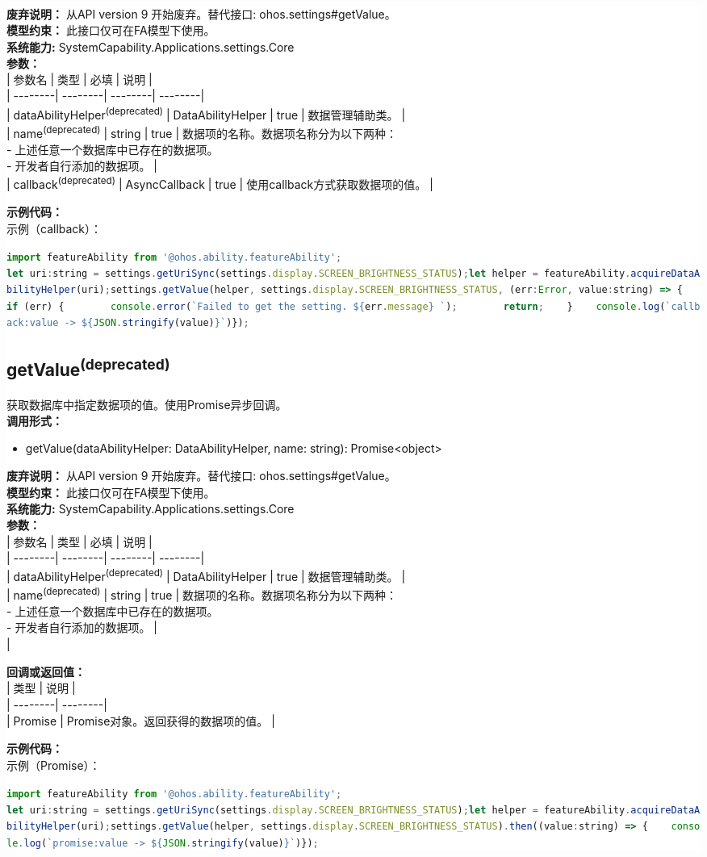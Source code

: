  **废弃说明：** 从API version 9 开始废弃。替代接口: ohos.settings#getValue。  
 **模型约束：** 此接口仅可在FA模型下使用。  
 **系统能力:**  SystemCapability.Applications.settings.Core    
 **参数：**     
| 参数名 | 类型 | 必填 | 说明 |  
| --------| --------| --------| --------|  
| dataAbilityHelper<sup>(deprecated)</sup> | DataAbilityHelper | true | 数据管理辅助类。  |  
| name<sup>(deprecated)</sup> | string | true | 数据项的名称。数据项名称分为以下两种：<br> - 上述任意一个数据库中已存在的数据项。<br>- 开发者自行添加的数据项。 |  
| callback<sup>(deprecated)</sup> | AsyncCallback<object> | true | 使用callback方式获取数据项的值。     |  
    
 **示例代码：**   
示例（callback）：  
  
  
```js    
import featureAbility from '@ohos.ability.featureAbility';  
let uri:string = settings.getUriSync(settings.display.SCREEN_BRIGHTNESS_STATUS);let helper = featureAbility.acquireDataAbilityHelper(uri);settings.getValue(helper, settings.display.SCREEN_BRIGHTNESS_STATUS, (err:Error, value:string) => {    if (err) {        console.error(`Failed to get the setting. ${err.message} `);        return;    }    console.log(`callback:value -> ${JSON.stringify(value)}`)});    
```    
  
    
## getValue<sup>(deprecated)</sup>    
获取数据库中指定数据项的值。使用Promise异步回调。  
 **调用形式：**     
- getValue(dataAbilityHelper: DataAbilityHelper, name: string): Promise\<object>  
  
 **废弃说明：** 从API version 9 开始废弃。替代接口: ohos.settings#getValue。  
 **模型约束：** 此接口仅可在FA模型下使用。  
 **系统能力:**  SystemCapability.Applications.settings.Core    
 **参数：**     
| 参数名 | 类型 | 必填 | 说明 |  
| --------| --------| --------| --------|  
| dataAbilityHelper<sup>(deprecated)</sup> | DataAbilityHelper | true | 数据管理辅助类。      |  
| name<sup>(deprecated)</sup> | string | true |  数据项的名称。数据项名称分为以下两种：<br> - 上述任意一个数据库中已存在的数据项。<br>- 开发者自行添加的数据项。 |  
 |  
    
 **回调或返回值：**     
| 类型 | 说明 |  
| --------| --------|  
| Promise<object> | Promise对象。返回获得的数据项的值。 |  
    
 **示例代码：**   
示例（Promise）：  
  
```js    
import featureAbility from '@ohos.ability.featureAbility';  
let uri:string = settings.getUriSync(settings.display.SCREEN_BRIGHTNESS_STATUS);let helper = featureAbility.acquireDataAbilityHelper(uri);settings.getValue(helper, settings.display.SCREEN_BRIGHTNESS_STATUS).then((value:string) => {    console.log(`promise:value -> ${JSON.stringify(value)}`)});    
```    
  
